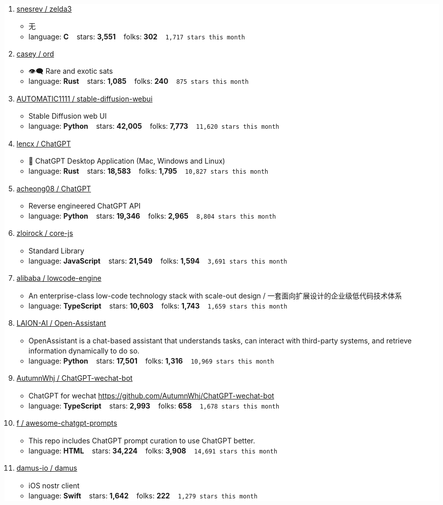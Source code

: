 1. [snesrev / zelda3](https://github.com/snesrev/zelda3)
    - 无
    - language: **C** &nbsp;&nbsp; stars: **3,551** &nbsp;&nbsp; folks: **302**  &nbsp;&nbsp; `1,717 stars this month`

1. [casey / ord](https://github.com/casey/ord)
    - 👁‍🗨 Rare and exotic sats
    - language: **Rust** &nbsp;&nbsp; stars: **1,085** &nbsp;&nbsp; folks: **240**  &nbsp;&nbsp; `875 stars this month`

1. [AUTOMATIC1111 / stable-diffusion-webui](https://github.com/AUTOMATIC1111/stable-diffusion-webui)
    - Stable Diffusion web UI
    - language: **Python** &nbsp;&nbsp; stars: **42,005** &nbsp;&nbsp; folks: **7,773**  &nbsp;&nbsp; `11,620 stars this month`

1. [lencx / ChatGPT](https://github.com/lencx/ChatGPT)
    - 🔮 ChatGPT Desktop Application (Mac, Windows and Linux)
    - language: **Rust** &nbsp;&nbsp; stars: **18,583** &nbsp;&nbsp; folks: **1,795**  &nbsp;&nbsp; `10,827 stars this month`

1. [acheong08 / ChatGPT](https://github.com/acheong08/ChatGPT)
    - Reverse engineered ChatGPT API
    - language: **Python** &nbsp;&nbsp; stars: **19,346** &nbsp;&nbsp; folks: **2,965**  &nbsp;&nbsp; `8,804 stars this month`

1. [zloirock / core-js](https://github.com/zloirock/core-js)
    - Standard Library
    - language: **JavaScript** &nbsp;&nbsp; stars: **21,549** &nbsp;&nbsp; folks: **1,594**  &nbsp;&nbsp; `3,691 stars this month`

1. [alibaba / lowcode-engine](https://github.com/alibaba/lowcode-engine)
    - An enterprise-class low-code technology stack with scale-out design / 一套面向扩展设计的企业级低代码技术体系
    - language: **TypeScript** &nbsp;&nbsp; stars: **10,603** &nbsp;&nbsp; folks: **1,743**  &nbsp;&nbsp; `1,659 stars this month`

1. [LAION-AI / Open-Assistant](https://github.com/LAION-AI/Open-Assistant)
    - OpenAssistant is a chat-based assistant that understands tasks, can interact with third-party systems, and retrieve information dynamically to do so.
    - language: **Python** &nbsp;&nbsp; stars: **17,501** &nbsp;&nbsp; folks: **1,316**  &nbsp;&nbsp; `10,969 stars this month`

1. [AutumnWhj / ChatGPT-wechat-bot](https://github.com/AutumnWhj/ChatGPT-wechat-bot)
    - ChatGPT for wechat https://github.com/AutumnWhj/ChatGPT-wechat-bot
    - language: **TypeScript** &nbsp;&nbsp; stars: **2,993** &nbsp;&nbsp; folks: **658**  &nbsp;&nbsp; `1,678 stars this month`

1. [f / awesome-chatgpt-prompts](https://github.com/f/awesome-chatgpt-prompts)
    - This repo includes ChatGPT prompt curation to use ChatGPT better.
    - language: **HTML** &nbsp;&nbsp; stars: **34,224** &nbsp;&nbsp; folks: **3,908**  &nbsp;&nbsp; `14,691 stars this month`

1. [damus-io / damus](https://github.com/damus-io/damus)
    - iOS nostr client
    - language: **Swift** &nbsp;&nbsp; stars: **1,642** &nbsp;&nbsp; folks: **222**  &nbsp;&nbsp; `1,279 stars this month`
